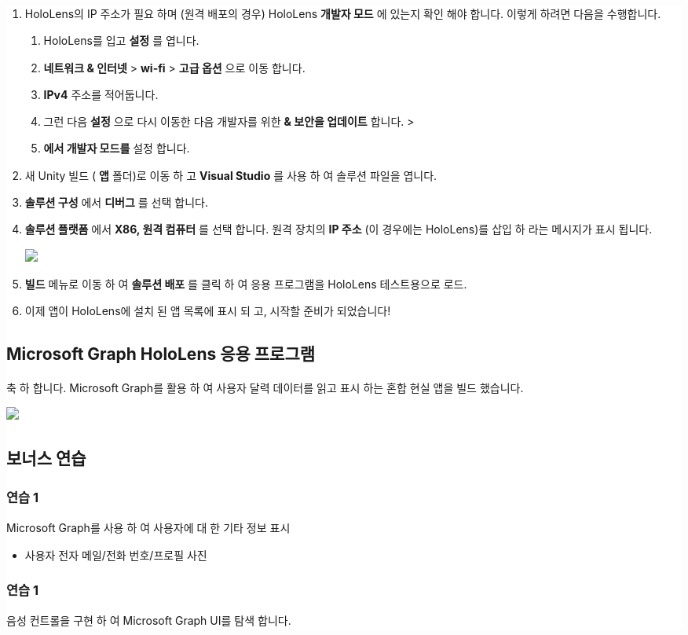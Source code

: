 1.  HoloLens의 IP 주소가 필요 하며 (원격 배포의 경우) HoloLens **개발자 모드** 에 있는지 확인 해야 합니다. 이렇게 하려면 다음을 수행합니다.

    1.  HoloLens를 입고 **설정** 를 엽니다.

    2.  **네트워크 & 인터넷**  >  **wi-fi**  >  **고급 옵션** 으로 이동 합니다.

    3.  **IPv4** 주소를 적어둡니다.

    4.  그런 다음 **설정** 으로 다시 이동한 다음 개발자를 위한 **& 보안을 업데이트** 합니다.  >  

    5.  **에서 개발자 모드를** 설정 합니다.

2.  새 Unity 빌드 ( **앱** 폴더)로 이동 하 고 **Visual Studio** 를 사용 하 여 솔루션 파일을 엽니다.

3.  **솔루션 구성** 에서 **디버그** 를 선택 합니다.

4.  **솔루션 플랫폼** 에서 **X86, 원격 컴퓨터** 를 선택 합니다. 원격 장치의 **IP 주소** (이 경우에는 HoloLens)를 삽입 하 라는 메시지가 표시 됩니다.

    ![](images/AzureLabs-Lab311-34.png)

5.  **빌드** 메뉴로 이동 하 여 **솔루션 배포** 를 클릭 하 여 응용 프로그램을 HoloLens 테스트용으로 로드.

6.  이제 앱이 HoloLens에 설치 된 앱 목록에 표시 되 고, 시작할 준비가 되었습니다!

## <a name="your-microsoft-graph-hololens-application"></a>Microsoft Graph HoloLens 응용 프로그램

축 하 합니다. Microsoft Graph를 활용 하 여 사용자 달력 데이터를 읽고 표시 하는 혼합 현실 앱을 빌드 했습니다.

![](images/AzureLabs-Lab311-00.png)

## <a name="bonus-exercises"></a>보너스 연습

### <a name="exercise-1"></a>연습 1

Microsoft Graph를 사용 하 여 사용자에 대 한 기타 정보 표시

-   사용자 전자 메일/전화 번호/프로필 사진

### <a name="exercise-1"></a>연습 1

음성 컨트롤을 구현 하 여 Microsoft Graph UI를 탐색 합니다.